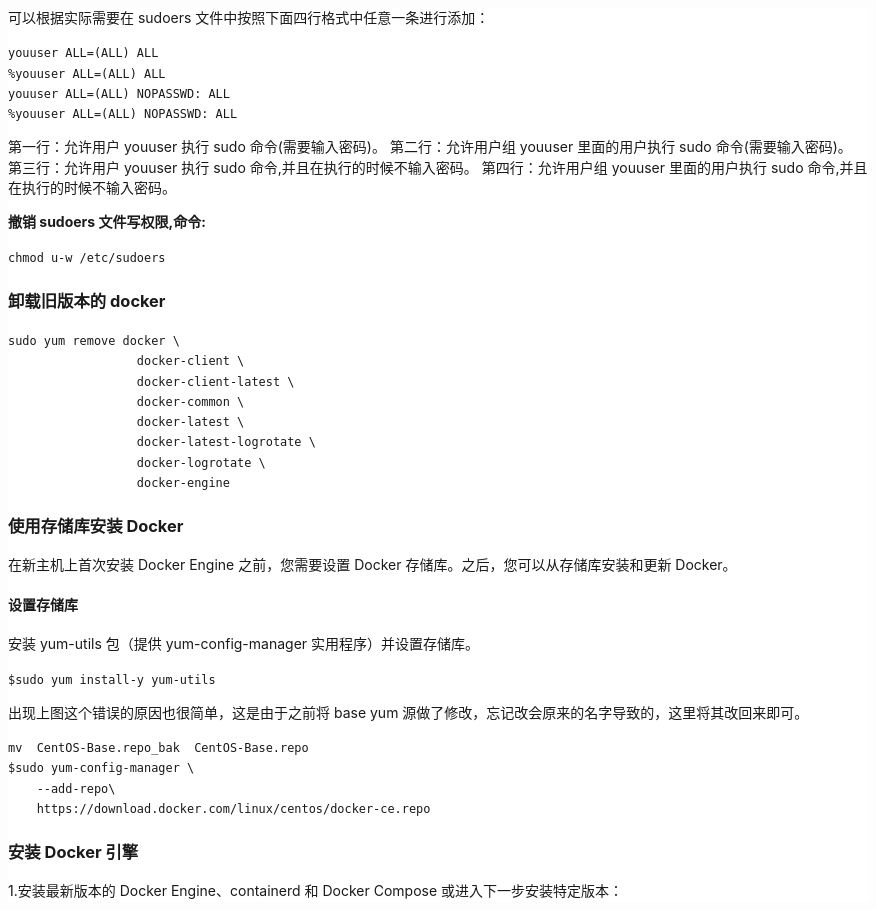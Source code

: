 可以根据实际需要在 sudoers 文件中按照下面四行格式中任意一条进行添加：

```
youuser ALL=(ALL) ALL
%youuser ALL=(ALL) ALL
youuser ALL=(ALL) NOPASSWD: ALL
%youuser ALL=(ALL) NOPASSWD: ALL
```

第一行：允许用户 youuser 执行 sudo 命令(需要输入密码)。
第二行：允许用户组 youuser 里面的用户执行 sudo 命令(需要输入密码)。
第三行：允许用户 youuser 执行 sudo 命令,并且在执行的时候不输入密码。
第四行：允许用户组 youuser 里面的用户执行 sudo 命令,并且在执行的时候不输入密码。

**撤销 sudoers 文件写权限,命令:**

```
chmod u-w /etc/sudoers 
```

### 卸载旧版本的 docker

```
sudo yum remove docker \
                  docker-client \
                  docker-client-latest \
                  docker-common \
                  docker-latest \
                  docker-latest-logrotate \
                  docker-logrotate \
                  docker-engine
```

### 使用存储库安装 Docker

在新主机上首次安装 Docker Engine 之前，您需要设置 Docker 存储库。之后，您可以从存储库安装和更新 Docker。

#### 设置存储库

安装 yum-utils 包（提供 yum-config-manager 实用程序）并设置存储库。

```
$sudo yum install-y yum-utils 
```

出现上图这个错误的原因也很简单，这是由于之前将 base yum 源做了修改，忘记改会原来的名字导致的，这里将其改回来即可。

```
mv  CentOS-Base.repo_bak  CentOS-Base.repo
$sudo yum-config-manager \
    --add-repo\
    https://download.docker.com/linux/centos/docker-ce.repo
```

### 安装 Docker 引擎

1.安装最新版本的 Docker Engine、containerd 和 Docker Compose 或进入下一步安装特定版本：
